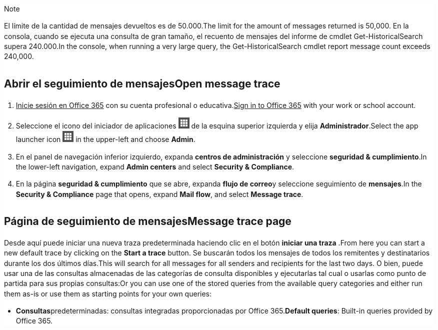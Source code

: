 > [!NOTE]
> <span data-ttu-id="3afc0-110">El límite de la cantidad de mensajes devueltos es de 50.000.</span><span class="sxs-lookup"><span data-stu-id="3afc0-110">The limit for the amount of messages returned is 50,000.</span></span> <span data-ttu-id="3afc0-111">En la consola, cuando se ejecuta una consulta de gran tamaño, el recuento de mensajes del informe de cmdlet Get-HistoricalSearch supera 240.000.</span><span class="sxs-lookup"><span data-stu-id="3afc0-111">In the console, when running a very large query, the Get-HistoricalSearch cmdlet report message count exceeds 240,000.</span></span>

## <a name="open-message-trace"></a><span data-ttu-id="3afc0-112">Abrir el seguimiento de mensajes</span><span class="sxs-lookup"><span data-stu-id="3afc0-112">Open message trace</span></span>

1. <span data-ttu-id="3afc0-113">[Inicie sesión en Office 365](https://support.office.com/article/e9eb7d51-5430-4929-91ab-6157c5a050b4) con su cuenta profesional o educativa.</span><span class="sxs-lookup"><span data-stu-id="3afc0-113">[Sign in to Office 365](https://support.office.com/article/e9eb7d51-5430-4929-91ab-6157c5a050b4) with your work or school account.</span></span>

2. <span data-ttu-id="3afc0-114">Seleccione el icono del iniciador de aplicaciones ![Icono del iniciador de aplicaciones de Office 365](media/0aaa6945-f9a4-4b13-bf5f-d5c5dbe978fb.png) de la esquina superior izquierda y elija **Administrador**.</span><span class="sxs-lookup"><span data-stu-id="3afc0-114">Select the app launcher icon ![Office 365 app launcher icon](media/0aaa6945-f9a4-4b13-bf5f-d5c5dbe978fb.png) in the upper-left and choose **Admin**.</span></span>

3. <span data-ttu-id="3afc0-115">En el panel de navegación inferior izquierdo, expanda **centros de administración** y seleccione **seguridad & cumplimiento**.</span><span class="sxs-lookup"><span data-stu-id="3afc0-115">In the lower-left navigation, expand **Admin centers** and select **Security & Compliance**.</span></span>

4. <span data-ttu-id="3afc0-116">En la página **seguridad & cumplimiento** que se abre, expanda **flujo de correo**y seleccione seguimiento de **mensajes**.</span><span class="sxs-lookup"><span data-stu-id="3afc0-116">In the **Security & Compliance** page that opens, expand **Mail flow**, and select **Message trace**.</span></span>

## <a name="message-trace-page"></a><span data-ttu-id="3afc0-117">Página de seguimiento de mensajes</span><span class="sxs-lookup"><span data-stu-id="3afc0-117">Message trace page</span></span>

<span data-ttu-id="3afc0-118">Desde aquí puede iniciar una nueva traza predeterminada haciendo clic en el botón **iniciar una traza** .</span><span class="sxs-lookup"><span data-stu-id="3afc0-118">From here you can start a new default trace by clicking on the **Start a trace** button.</span></span> <span data-ttu-id="3afc0-119">Se buscarán todos los mensajes de todos los remitentes y destinatarios durante los dos últimos días.</span><span class="sxs-lookup"><span data-stu-id="3afc0-119">This will search for all messages for all senders and recipients for the last two days.</span></span> <span data-ttu-id="3afc0-120">O bien, puede usar una de las consultas almacenadas de las categorías de consulta disponibles y ejecutarlas tal cual o usarlas como punto de partida para sus propias consultas:</span><span class="sxs-lookup"><span data-stu-id="3afc0-120">Or you can use one of the stored queries from the available query categories and either run them as-is or use them as starting points for your own queries:</span></span>

- <span data-ttu-id="3afc0-121">**Consultas**predeterminadas: consultas integradas proporcionadas por Office 365.</span><span class="sxs-lookup"><span data-stu-id="3afc0-121">**Default queries**: Built-in queries provided by Office 365.</span></span>
